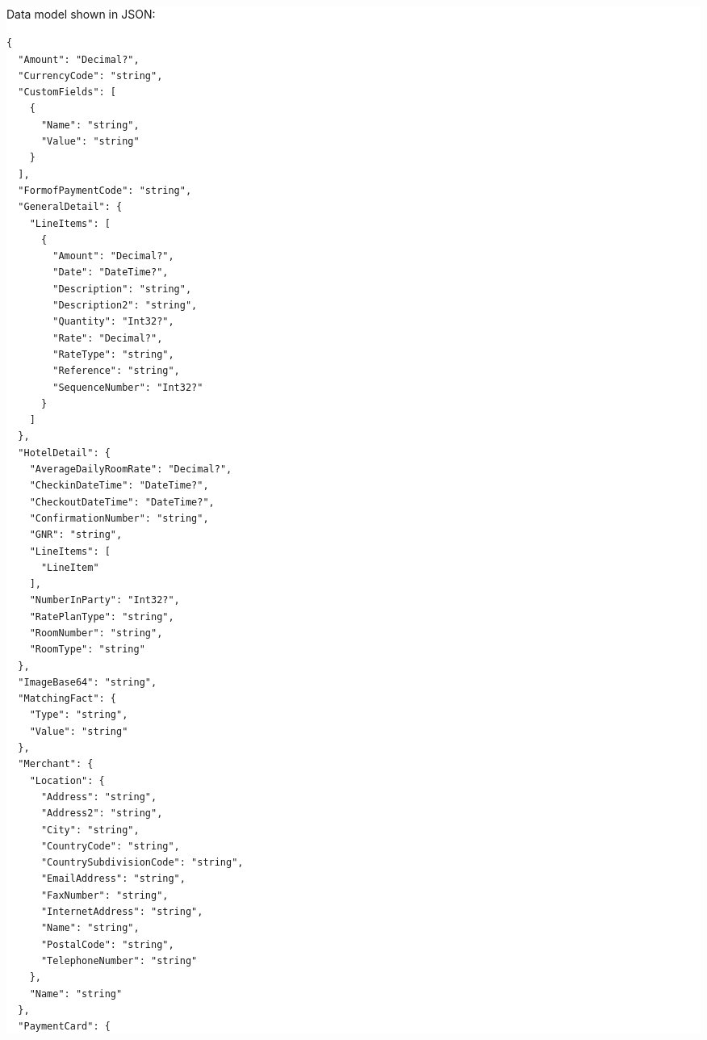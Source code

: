 
Data model shown in JSON:

    {
      "Amount": "Decimal?",
      "CurrencyCode": "string",
      "CustomFields": [
        {
          "Name": "string",
          "Value": "string"
        }
      ],
      "FormofPaymentCode": "string",
      "GeneralDetail": {
        "LineItems": [
          {
            "Amount": "Decimal?",
            "Date": "DateTime?",
            "Description": "string",
            "Description2": "string",
            "Quantity": "Int32?",
            "Rate": "Decimal?",
            "RateType": "string",
            "Reference": "string",
            "SequenceNumber": "Int32?"
          }
        ]
      },
      "HotelDetail": {
        "AverageDailyRoomRate": "Decimal?",
        "CheckinDateTime": "DateTime?",
        "CheckoutDateTime": "DateTime?",
        "ConfirmationNumber": "string",
        "GNR": "string",
        "LineItems": [
          "LineItem"
        ],
        "NumberInParty": "Int32?",
        "RatePlanType": "string",
        "RoomNumber": "string",
        "RoomType": "string"
      },
      "ImageBase64": "string",
      "MatchingFact": {
        "Type": "string",
        "Value": "string"
      },
      "Merchant": {
        "Location": {
          "Address": "string",
          "Address2": "string",
          "City": "string",
          "CountryCode": "string",
          "CountrySubdivisionCode": "string",
          "EmailAddress": "string",
          "FaxNumber": "string",
          "InternetAddress": "string",
          "Name": "string",
          "PostalCode": "string",
          "TelephoneNumber": "string"
        },
        "Name": "string"
      },
      "PaymentCard": {
